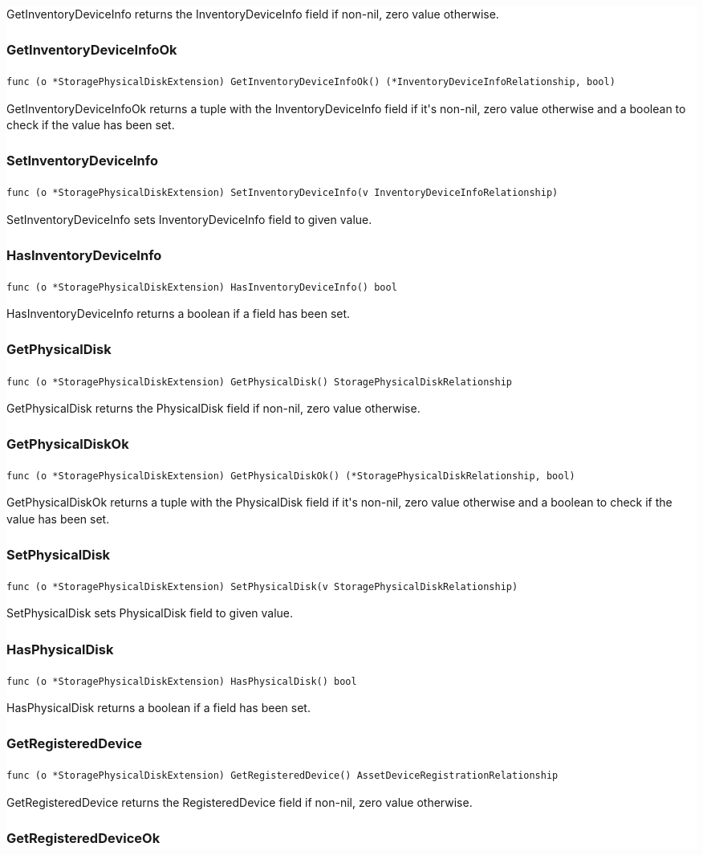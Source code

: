 GetInventoryDeviceInfo returns the InventoryDeviceInfo field if non-nil, zero value otherwise.

### GetInventoryDeviceInfoOk

`func (o *StoragePhysicalDiskExtension) GetInventoryDeviceInfoOk() (*InventoryDeviceInfoRelationship, bool)`

GetInventoryDeviceInfoOk returns a tuple with the InventoryDeviceInfo field if it's non-nil, zero value otherwise
and a boolean to check if the value has been set.

### SetInventoryDeviceInfo

`func (o *StoragePhysicalDiskExtension) SetInventoryDeviceInfo(v InventoryDeviceInfoRelationship)`

SetInventoryDeviceInfo sets InventoryDeviceInfo field to given value.

### HasInventoryDeviceInfo

`func (o *StoragePhysicalDiskExtension) HasInventoryDeviceInfo() bool`

HasInventoryDeviceInfo returns a boolean if a field has been set.

### GetPhysicalDisk

`func (o *StoragePhysicalDiskExtension) GetPhysicalDisk() StoragePhysicalDiskRelationship`

GetPhysicalDisk returns the PhysicalDisk field if non-nil, zero value otherwise.

### GetPhysicalDiskOk

`func (o *StoragePhysicalDiskExtension) GetPhysicalDiskOk() (*StoragePhysicalDiskRelationship, bool)`

GetPhysicalDiskOk returns a tuple with the PhysicalDisk field if it's non-nil, zero value otherwise
and a boolean to check if the value has been set.

### SetPhysicalDisk

`func (o *StoragePhysicalDiskExtension) SetPhysicalDisk(v StoragePhysicalDiskRelationship)`

SetPhysicalDisk sets PhysicalDisk field to given value.

### HasPhysicalDisk

`func (o *StoragePhysicalDiskExtension) HasPhysicalDisk() bool`

HasPhysicalDisk returns a boolean if a field has been set.

### GetRegisteredDevice

`func (o *StoragePhysicalDiskExtension) GetRegisteredDevice() AssetDeviceRegistrationRelationship`

GetRegisteredDevice returns the RegisteredDevice field if non-nil, zero value otherwise.

### GetRegisteredDeviceOk
